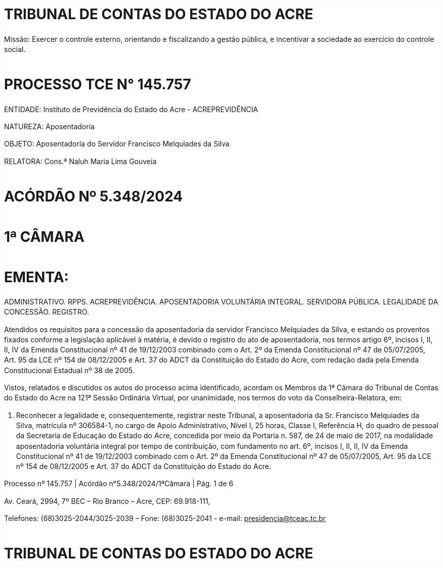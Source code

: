# TRIBUNAL DE CONTAS DO ESTADO DO ACRE

Missão: Exercer o controle externo, orientando e fiscalizando a gestão pública, e incentivar a sociedade ao exercício do controle social.

# PROCESSO TCE N° 145.757

ENTIDADE: Instituto de Previdência do Estado do Acre - ACREPREVIDÊNCIA

NATUREZA: Aposentadoria

OBJETO: Aposentadoria do Servidor Francisco Melquiades da Silva

RELATORA: Cons.ª Naluh Maria Lima Gouveia

# ACÓRDÃO Nº 5.348/2024

# 1ª CÂMARA

# EMENTA:

ADMINISTRATIVO. RPPS. ACREPREVIDÊNCIA. APOSENTADORIA VOLUNTÁRIA INTEGRAL. SERVIDORA PÚBLICA. LEGALIDADE DA CONCESSÃO. REGISTRO.

Atendidos os requisitos para a concessão da aposentadoria da servidor Francisco Melquiades da Silva, e estando os proventos fixados conforme a legislação aplicável à matéria, é devido o registro do ato de aposentadoria, nos termos artigo 6º, incisos I, II, II, IV da Emenda Constitucional nº 41 de 19/12/2003 combinado com o Art. 2º da Emenda Constitucional nº 47 de 05/07/2005, Art. 95 da LCE nº 154 de 08/12/2005 e Art. 37 do ADCT da Constituição do Estado do Acre, com redação dada pela Emenda Constitucional Estadual nº 38 de 2005.

Vistos, relatados e discutidos os autos do processo acima identificado, acordam os Membros da 1ª Câmara do Tribunal de Contas do Estado do Acre na 121ª Sessão Ordinária Virtual, por unanimidade, nos termos do voto da Conselheira-Relatora, em:

1. Reconhecer a legalidade e, consequentemente, registrar neste Tribunal, a aposentadoria da Sr. Francisco Melquiades da Silva, matrícula nº 306584-1, no cargo de Apoio Administrativo, Nível I, 25 horas, Classe I, Referência H, do quadro de pessoal da Secretaria de Educação do Estado do Acre, concedida por meio da Portaria n. 587, de 24 de maio de 2017, na modalidade aposentadoria voluntária integral por tempo de contribuição, com fundamento no art. 6º, incisos I, II, II, IV da Emenda Constitucional nº 41 de 19/12/2003 combinado com o Art. 2º da Emenda Constitucional nº 47 de 05/07/2005, Art. 95 da LCE nº 154 de 08/12/2005 e Art. 37 do ADCT da Constituição do Estado do Acre.

Processo nº 145.757 | Acórdão n°5.348/2024/1ªCâmara | Pág. 1 de 6

Av. Ceará, 2994, 7º BEC – Rio Branco – Acre, CEP: 69.918-111,

Telefones: (68)3025-2044/3025-2039 – Fone: (68)3025-2041 - e-mail: presidencia@tceac.tc.br

# TRIBUNAL DE CONTAS DO ESTADO DO ACRE
